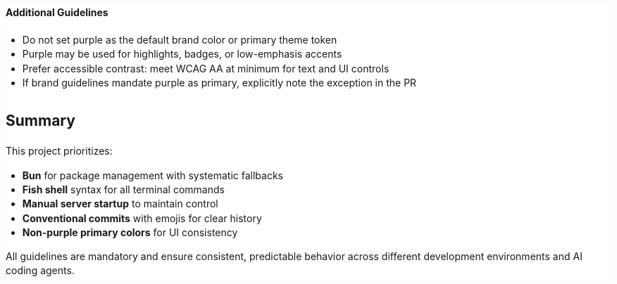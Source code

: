 #### Additional Guidelines

- Do not set purple as the default brand color or primary theme token
- Purple may be used for highlights, badges, or low-emphasis accents
- Prefer accessible contrast: meet WCAG AA at minimum for text and UI controls
- If brand guidelines mandate purple as primary, explicitly note the exception in the PR

## Summary

This project prioritizes:
- **Bun** for package management with systematic fallbacks
- **Fish shell** syntax for all terminal commands
- **Manual server startup** to maintain control
- **Conventional commits** with emojis for clear history
- **Non-purple primary colors** for UI consistency

All guidelines are mandatory and ensure consistent, predictable behavior across different development environments and AI coding agents.
